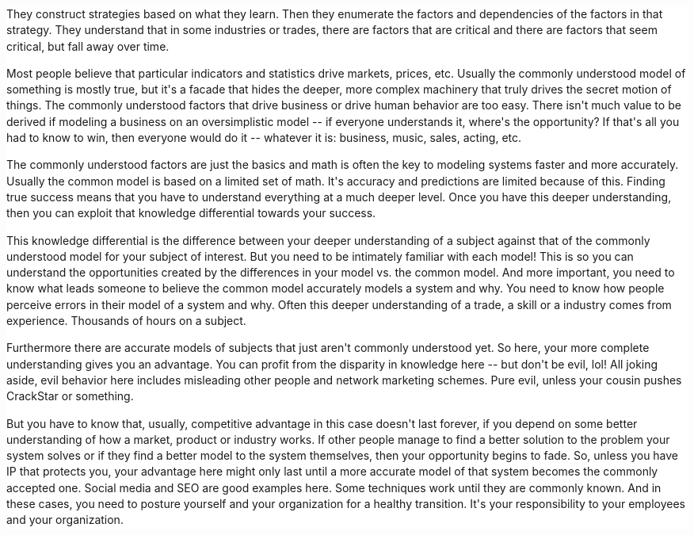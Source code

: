 They construct strategies based on what they learn.  Then they
enumerate the factors and dependencies of the factors in that
strategy.  They understand that in some industries or trades, there
are factors that are critical and there are factors that seem
critical, but fall away over time.

Most people believe that particular indicators and statistics drive
markets, prices, etc.  Usually the commonly understood model of
something is mostly true, but it's a facade that hides the deeper,
more complex machinery that truly drives the secret motion of things.
The commonly understood factors that drive business or drive human
behavior are too easy.  There isn't much value to be derived if
modeling a business on an oversimplistic model -- if everyone
understands it, where's the opportunity?  If that's all you had to
know to win, then everyone would do it -- whatever it is: business,
music, sales, acting, etc.

The commonly understood factors are just the basics and math is often
the key to modeling systems faster and more accurately.  Usually the
common model is based on a limited set of math.  It's accuracy and
predictions are limited because of this.  Finding true success means
that you have to understand everything at a much deeper level.  Once
you have this deeper understanding, then you can exploit that
knowledge differential towards your success.

This knowledge differential is the difference between your deeper
understanding of a subject against that of the commonly understood
model for your subject of interest.  But you need to be intimately
familiar with each model!  This is so you can understand the
opportunities created by the differences in your model vs. the common
model. And more important, you need to know what leads someone to
believe the common model accurately models a system and why.  You need
to know how people perceive errors in their model of a system and why.
Often this deeper understanding of a trade, a skill or a industry
comes from experience.  Thousands of hours on a subject.

Furthermore there are accurate models of subjects that just aren't
commonly understood yet.  So here, your more complete understanding
gives you an advantage.  You can profit from the disparity in
knowledge here -- but don't be evil, lol!  All joking aside, evil
behavior here includes misleading other people and network marketing
schemes.  Pure evil, unless your cousin pushes CrackStar or something.

But you have to know that, usually, competitive advantage in this case
doesn't last forever, if you depend on some better understanding of
how a market, product or industry works.  If other people manage to
find a better solution to the problem your system solves or if they
find a better model to the system themselves, then your opportunity
begins to fade.  So, unless you have IP that protects you, your
advantage here might only last until a more accurate model of that
system becomes the commonly accepted one.  Social media and SEO are
good examples here.  Some techniques work until they are commonly
known.  And in these cases, you need to posture yourself and your
organization for a healthy transition.  It's your responsibility to
your employees and your organization.
